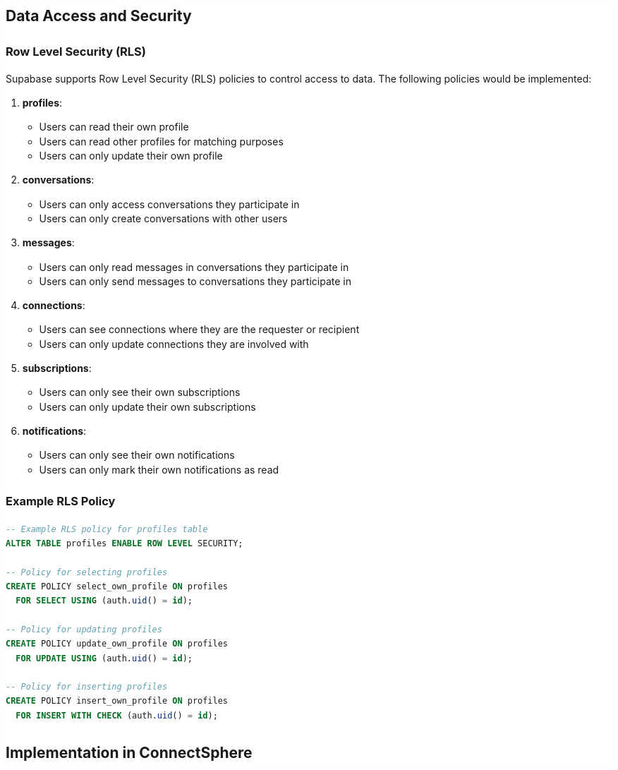 ## Data Access and Security

### Row Level Security (RLS)

Supabase supports Row Level Security (RLS) policies to control access to data. The following policies would be implemented:

1. **profiles**:
   - Users can read their own profile
   - Users can read other profiles for matching purposes
   - Users can only update their own profile

2. **conversations**:
   - Users can only access conversations they participate in
   - Users can only create conversations with other users

3. **messages**:
   - Users can only read messages in conversations they participate in
   - Users can only send messages to conversations they participate in

4. **connections**:
   - Users can see connections where they are the requester or recipient
   - Users can only update connections they are involved with

5. **subscriptions**:
   - Users can only see their own subscriptions
   - Users can only update their own subscriptions

6. **notifications**:
   - Users can only see their own notifications
   - Users can only mark their own notifications as read

### Example RLS Policy

```sql
-- Example RLS policy for profiles table
ALTER TABLE profiles ENABLE ROW LEVEL SECURITY;

-- Policy for selecting profiles
CREATE POLICY select_own_profile ON profiles
  FOR SELECT USING (auth.uid() = id);

-- Policy for updating profiles
CREATE POLICY update_own_profile ON profiles
  FOR UPDATE USING (auth.uid() = id);

-- Policy for inserting profiles
CREATE POLICY insert_own_profile ON profiles
  FOR INSERT WITH CHECK (auth.uid() = id);
```

## Implementation in ConnectSphere
